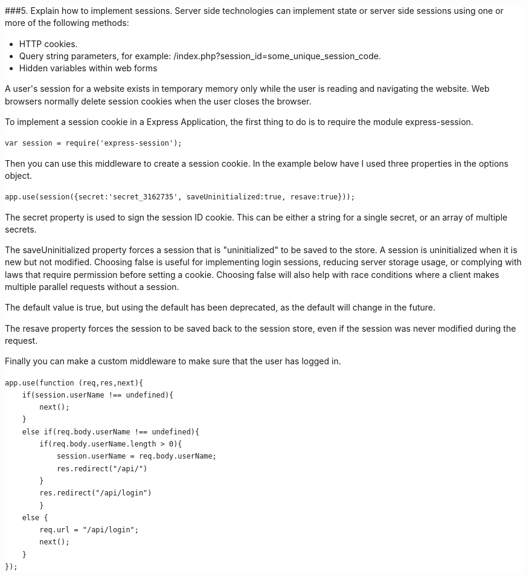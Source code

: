 
###5. Explain how to implement sessions.
Server side technologies can implement state or server side sessions using one or more of the following
methods:

- HTTP cookies.
- Query string parameters, for example: /index.php?session_id=some_unique_session_code.
- Hidden variables within web forms

A user's session for a website exists in temporary memory only while the user is reading and navigating
the website. Web browsers normally delete session cookies when the user closes the browser.

To implement a session cookie in a Express Application, the first thing to do is to require the module
express-session.

    var session = require('express-session');

Then you can use this middleware to create a session cookie. In the example below have I used three properties
in the options object.

    app.use(session({secret:'secret_3162735', saveUninitialized:true, resave:true}));

The secret property is used to sign the session ID cookie. This can be either a string
for a single secret, or an array of multiple secrets.

The saveUninitialized property forces a session that is "uninitialized" to be saved to the store. A session
is uninitialized when it is new but not modified. Choosing false is useful for implementing login sessions,
reducing server storage usage, or complying with laws that require permission before setting a cookie.
Choosing false will also help with race conditions where a client makes multiple parallel requests without
a session.

The default value is true, but using the default has been deprecated, as the default will change in the future.

The resave property forces the session to be saved back to the session store, even if the session was never
modified during the request.

Finally you can make a custom middleware to make sure that the user has logged in.

    app.use(function (req,res,next){
        if(session.userName !== undefined){
            next();
        }
        else if(req.body.userName !== undefined){
            if(req.body.userName.length > 0){
                session.userName = req.body.userName;
                res.redirect("/api/")
            }
            res.redirect("/api/login")
            }
        else {
            req.url = "/api/login";
            next();
        }
    });
